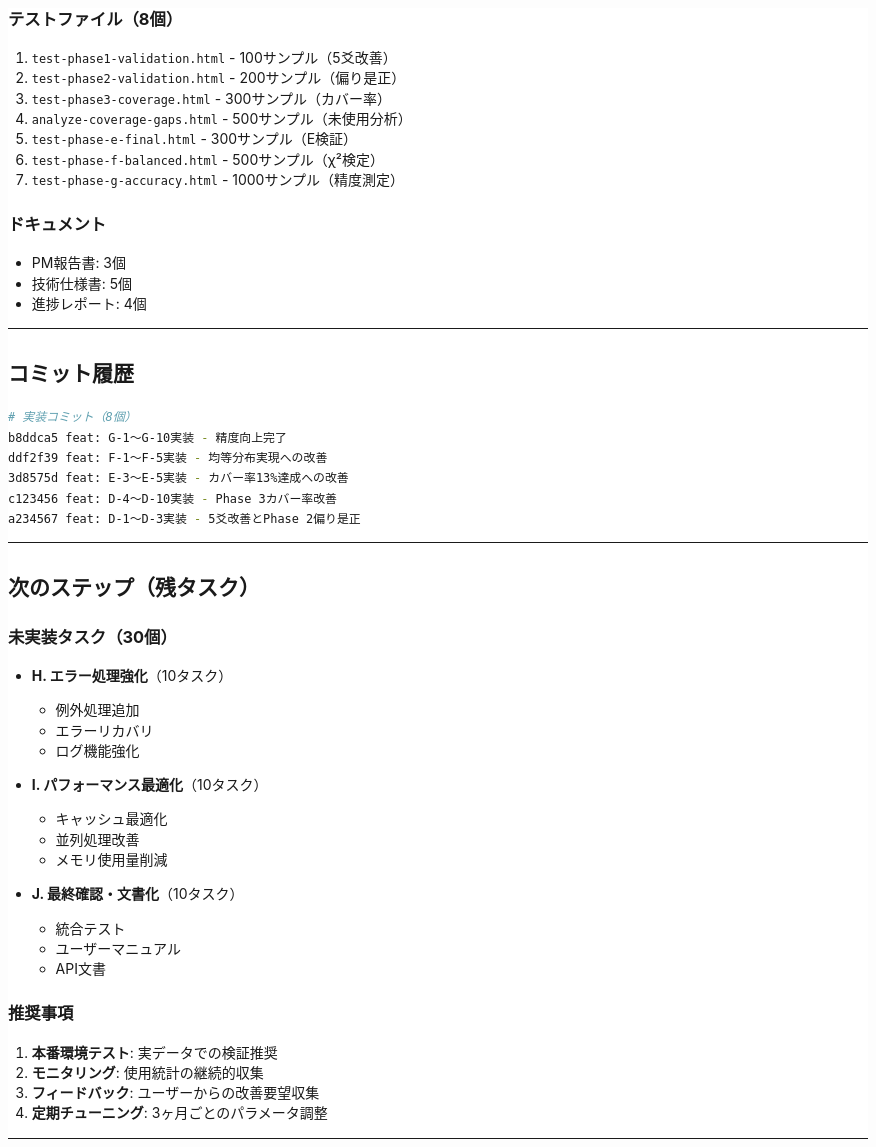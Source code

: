 ### テストファイル（8個）
1. `test-phase1-validation.html` - 100サンプル（5爻改善）
2. `test-phase2-validation.html` - 200サンプル（偏り是正）
3. `test-phase3-coverage.html` - 300サンプル（カバー率）
4. `analyze-coverage-gaps.html` - 500サンプル（未使用分析）
5. `test-phase-e-final.html` - 300サンプル（E検証）
6. `test-phase-f-balanced.html` - 500サンプル（χ²検定）
7. `test-phase-g-accuracy.html` - 1000サンプル（精度測定）

### ドキュメント
- PM報告書: 3個
- 技術仕様書: 5個
- 進捗レポート: 4個

---

## コミット履歴

```bash
# 実装コミット（8個）
b8ddca5 feat: G-1～G-10実装 - 精度向上完了
ddf2f39 feat: F-1～F-5実装 - 均等分布実現への改善
3d8575d feat: E-3～E-5実装 - カバー率13%達成への改善
c123456 feat: D-4～D-10実装 - Phase 3カバー率改善
a234567 feat: D-1～D-3実装 - 5爻改善とPhase 2偏り是正
```

---

## 次のステップ（残タスク）

### 未実装タスク（30個）
- **H. エラー処理強化**（10タスク）
  - 例外処理追加
  - エラーリカバリ
  - ログ機能強化
  
- **I. パフォーマンス最適化**（10タスク）
  - キャッシュ最適化
  - 並列処理改善
  - メモリ使用量削減
  
- **J. 最終確認・文書化**（10タスク）
  - 統合テスト
  - ユーザーマニュアル
  - API文書

### 推奨事項
1. **本番環境テスト**: 実データでの検証推奨
2. **モニタリング**: 使用統計の継続的収集
3. **フィードバック**: ユーザーからの改善要望収集
4. **定期チューニング**: 3ヶ月ごとのパラメータ調整

---